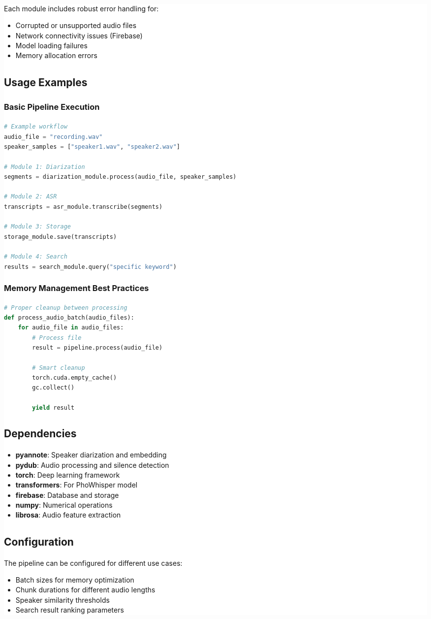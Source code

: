 Each module includes robust error handling for:
- Corrupted or unsupported audio files
- Network connectivity issues (Firebase)
- Model loading failures
- Memory allocation errors

## Usage Examples

### Basic Pipeline Execution

```python
# Example workflow
audio_file = "recording.wav"
speaker_samples = ["speaker1.wav", "speaker2.wav"]

# Module 1: Diarization
segments = diarization_module.process(audio_file, speaker_samples)

# Module 2: ASR
transcripts = asr_module.transcribe(segments)

# Module 3: Storage
storage_module.save(transcripts)

# Module 4: Search
results = search_module.query("specific keyword")
```

### Memory Management Best Practices

```python
# Proper cleanup between processing
def process_audio_batch(audio_files):
    for audio_file in audio_files:
        # Process file
        result = pipeline.process(audio_file)
        
        # Smart cleanup
        torch.cuda.empty_cache()
        gc.collect()
        
        yield result
```

## Dependencies

- **pyannote**: Speaker diarization and embedding
- **pydub**: Audio processing and silence detection
- **torch**: Deep learning framework
- **transformers**: For PhoWhisper model
- **firebase**: Database and storage
- **numpy**: Numerical operations
- **librosa**: Audio feature extraction

## Configuration

The pipeline can be configured for different use cases:
- Batch sizes for memory optimization
- Chunk durations for different audio lengths
- Speaker similarity thresholds
- Search result ranking parameters